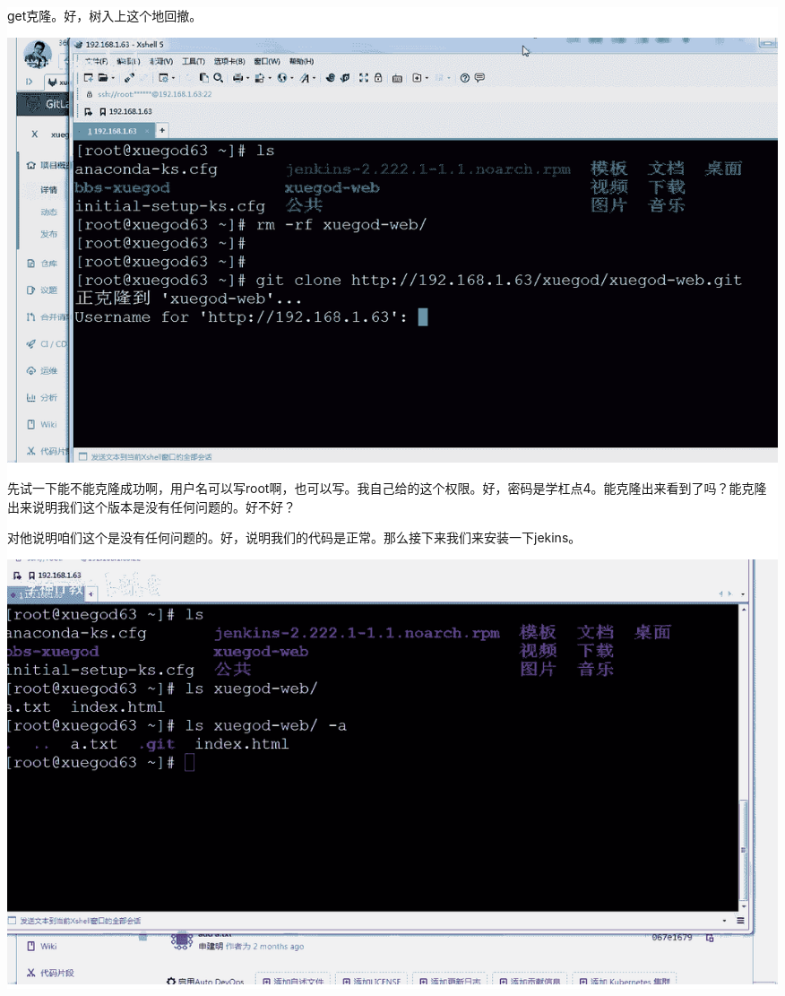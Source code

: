 get克隆。好，树入上这个地回撤。

![](img/5b029a3248079439f1daac8a01afa2db_19.png)

先试一下能不能克隆成功啊，用户名可以写root啊，也可以写。我自己给的这个权限。好，密码是学杠点4。能克隆出来看到了吗？能克隆出来说明我们这个版本是没有任何问题的。好不好？

对他说明咱们这个是没有任何问题的。好，说明我们的代码是正常。那么接下来我们来安装一下jekins。

![](img/5b029a3248079439f1daac8a01afa2db_21.png)
